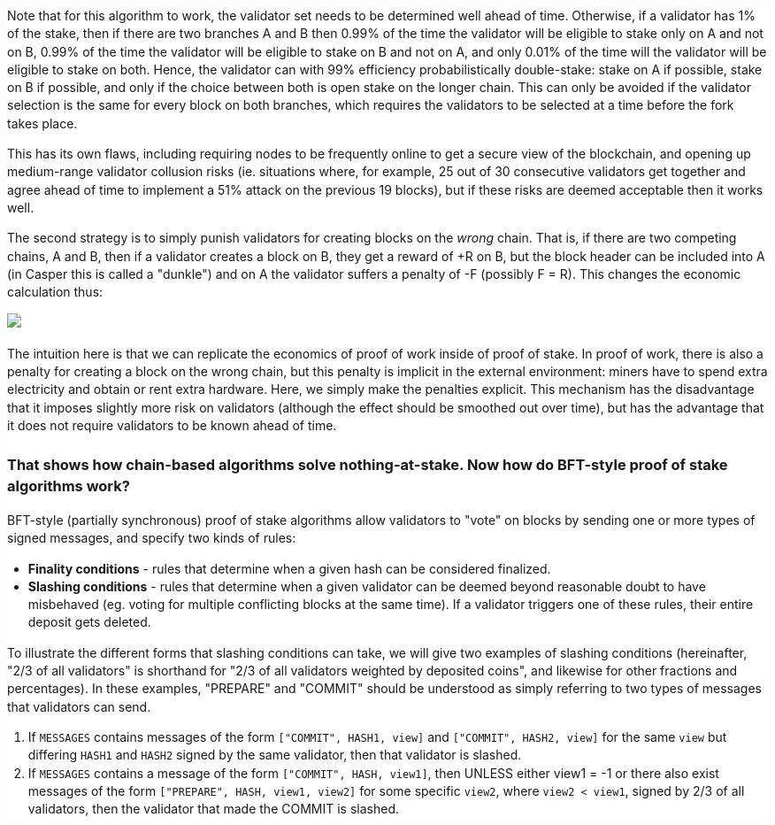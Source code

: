 Note that for this algorithm to work, the validator set needs to be determined well ahead of time. Otherwise, if a validator has 1% of the stake, then if there are two branches A and B then 0.99% of the time the validator will be eligible to stake only on A and not on B, 0.99% of the time the validator will be eligible to stake on B and not on A, and only 0.01% of the time will the validator will be eligible to stake on both. Hence, the validator can with 99% efficiency probabilistically double-stake: stake on A if possible, stake on B if possible, and only if the choice between both is open stake on the longer chain. This can only be avoided if the validator selection is the same for every block on both branches, which requires the validators to be selected at a time before the fork takes place.

This has its own flaws, including requiring nodes to be frequently online to get a secure view of the blockchain, and opening up medium-range validator collusion risks (ie. situations where, for example, 25 out of 30 consecutive validators get together and agree ahead of time to implement a 51% attack on the previous 19 blocks), but if these risks are deemed acceptable then it works well.

The second strategy is to simply punish validators for creating blocks on the _wrong_ chain. That is, if there are two competing chains, A and B, then if a validator creates a block on B, they get a reward of +R on B, but the block header can be included into A (in Casper this is called a "dunkle") and on A the validator suffers a penalty of -F (possibly F = R). This changes the economic calculation thus:

![](https://github.com/vbuterin/diagrams/blob/master/slasher2sec.png?raw=true)

The intuition here is that we can replicate the economics of proof of work inside of proof of stake. In proof of work, there is also a penalty for creating a block on the wrong chain, but this penalty is implicit in the external environment: miners have to spend extra electricity and obtain or rent extra hardware. Here, we simply make the penalties explicit. This mechanism has the disadvantage that it imposes slightly more risk on validators (although the effect should be smoothed out over time), but has the advantage that it does not require validators to be known ahead of time.

### That shows how chain-based algorithms solve nothing-at-stake. Now how do BFT-style proof of stake algorithms work?

BFT-style (partially synchronous) proof of stake algorithms allow validators to "vote" on blocks by sending one or more types of signed messages, and specify two kinds of rules:

* **Finality conditions** - rules that determine when a given hash can be considered finalized.
* **Slashing conditions** - rules that determine when a given validator can be deemed beyond reasonable doubt to have misbehaved (eg. voting for multiple conflicting blocks at the same time). If a validator triggers one of these rules, their entire deposit gets deleted.

To illustrate the different forms that slashing conditions can take, we will give two examples of slashing conditions (hereinafter, "2/3 of all validators" is shorthand for "2/3 of all validators weighted by deposited coins", and likewise for other fractions and percentages). In these examples, "PREPARE" and "COMMIT" should be understood as simply referring to two types of messages that validators can send.

1. If `MESSAGES` contains messages of the form `["COMMIT", HASH1, view]` and `["COMMIT", HASH2, view]` for the same `view` but differing `HASH1` and `HASH2` signed by the same validator, then that validator is slashed.
2. If `MESSAGES` contains a message of the form `["COMMIT", HASH, view1]`, then UNLESS either view1 = -1 or there also exist messages of the form `["PREPARE", HASH, view1, view2]` for some specific `view2`, where `view2 < view1`, signed by 2/3 of all validators, then the validator that made the COMMIT is slashed.
